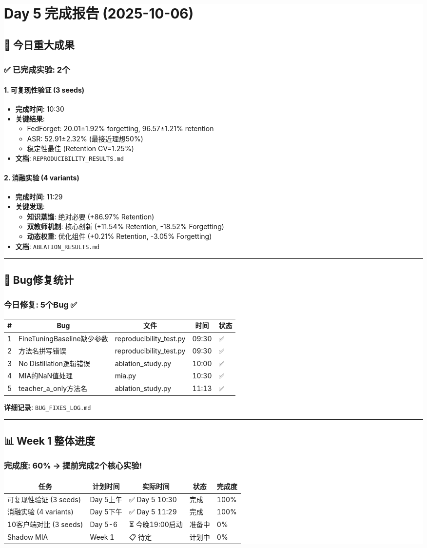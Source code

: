 # Day 5 完成报告 (2025-10-06)

## 🎉 今日重大成果

### ✅ 已完成实验: 2个

#### 1. 可复现性验证 (3 seeds)
- **完成时间**: 10:30
- **关键结果**:
  - FedForget: 20.01±1.92% forgetting, 96.57±1.21% retention
  - ASR: 52.91±2.32% (最接近理想50%)
  - 稳定性最佳 (Retention CV=1.25%)
- **文档**: `REPRODUCIBILITY_RESULTS.md`

#### 2. 消融实验 (4 variants)
- **完成时间**: 11:29
- **关键发现**:
  - **知识蒸馏**: 绝对必要 (+86.97% Retention)
  - **双教师机制**: 核心创新 (+11.54% Retention, -18.52% Forgetting)
  - **动态权重**: 优化组件 (+0.21% Retention, -3.05% Forgetting)
- **文档**: `ABLATION_RESULTS.md`

---

## 🔧 Bug修复统计

### 今日修复: 5个Bug ✅

| # | Bug | 文件 | 时间 | 状态 |
|---|-----|------|------|------|
| 1 | FineTuningBaseline缺少参数 | reproducibility_test.py | 09:30 | ✅ |
| 2 | 方法名拼写错误 | reproducibility_test.py | 09:30 | ✅ |
| 3 | No Distillation逻辑错误 | ablation_study.py | 10:00 | ✅ |
| 4 | MIA的NaN值处理 | mia.py | 10:30 | ✅ |
| 5 | teacher_a_only方法名 | ablation_study.py | 11:13 | ✅ |

**详细记录**: `BUG_FIXES_LOG.md`

---

## 📊 Week 1 整体进度

### 完成度: 60% → **提前完成2个核心实验!**

| 任务 | 计划时间 | 实际时间 | 状态 | 完成度 |
|------|----------|----------|------|--------|
| 可复现性验证 (3 seeds) | Day 5上午 | ✅ Day 5 10:30 | 完成 | 100% |
| 消融实验 (4 variants) | Day 5下午 | ✅ Day 5 11:29 | 完成 | 100% |
| 10客户端对比 (3 seeds) | Day 5-6 | ⏳ 今晚19:00启动 | 准备中 | 0% |
| Shadow MIA | Week 1 | 📋 待定 | 计划中 | 0% |
